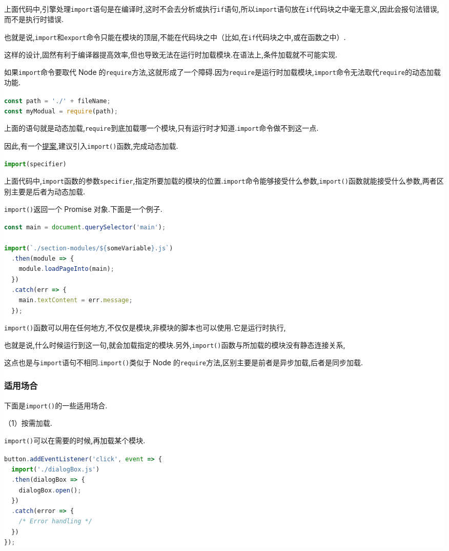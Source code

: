 上面代码中,引擎处理`import`语句是在编译时,这时不会去分析或执行`if`语句,所以`import`语句放在`if`代码块之中毫无意义,因此会报句法错误,而不是执行时错误.

也就是说,`import`和`export`命令只能在模块的顶层,不能在代码块之中（比如,在`if`代码块之中,或在函数之中）.

这样的设计,固然有利于编译器提高效率,但也导致无法在运行时加载模块.在语法上,条件加载就不可能实现.

如果`import`命令要取代 Node 的`require`方法,这就形成了一个障碍.因为`require`是运行时加载模块,`import`命令无法取代`require`的动态加载功能.

```javascript
const path = './' + fileName;
const myModual = require(path);
```

上面的语句就是动态加载,`require`到底加载哪一个模块,只有运行时才知道.`import`命令做不到这一点.

因此,有一个[提案](https://github.com/tc39/proposal-dynamic-import),建议引入`import()`函数,完成动态加载.

```javascript
import(specifier)
```

上面代码中,`import`函数的参数`specifier`,指定所要加载的模块的位置.`import`命令能够接受什么参数,`import()`函数就能接受什么参数,两者区别主要是后者为动态加载.

`import()`返回一个 Promise 对象.下面是一个例子.

```javascript
const main = document.querySelector('main');

import(`./section-modules/${someVariable}.js`)
  .then(module => {
    module.loadPageInto(main);
  })
  .catch(err => {
    main.textContent = err.message;
  });
```

`import()`函数可以用在任何地方,不仅仅是模块,非模块的脚本也可以使用.它是运行时执行,

也就是说,什么时候运行到这一句,就会加载指定的模块.另外,`import()`函数与所加载的模块没有静态连接关系,

这点也是与`import`语句不相同.`import()`类似于 Node 的`require`方法,区别主要是前者是异步加载,后者是同步加载.

### 适用场合

下面是`import()`的一些适用场合.

（1）按需加载.

`import()`可以在需要的时候,再加载某个模块.

```javascript
button.addEventListener('click', event => {
  import('./dialogBox.js')
  .then(dialogBox => {
    dialogBox.open();
  })
  .catch(error => {
    /* Error handling */
  })
});
```
